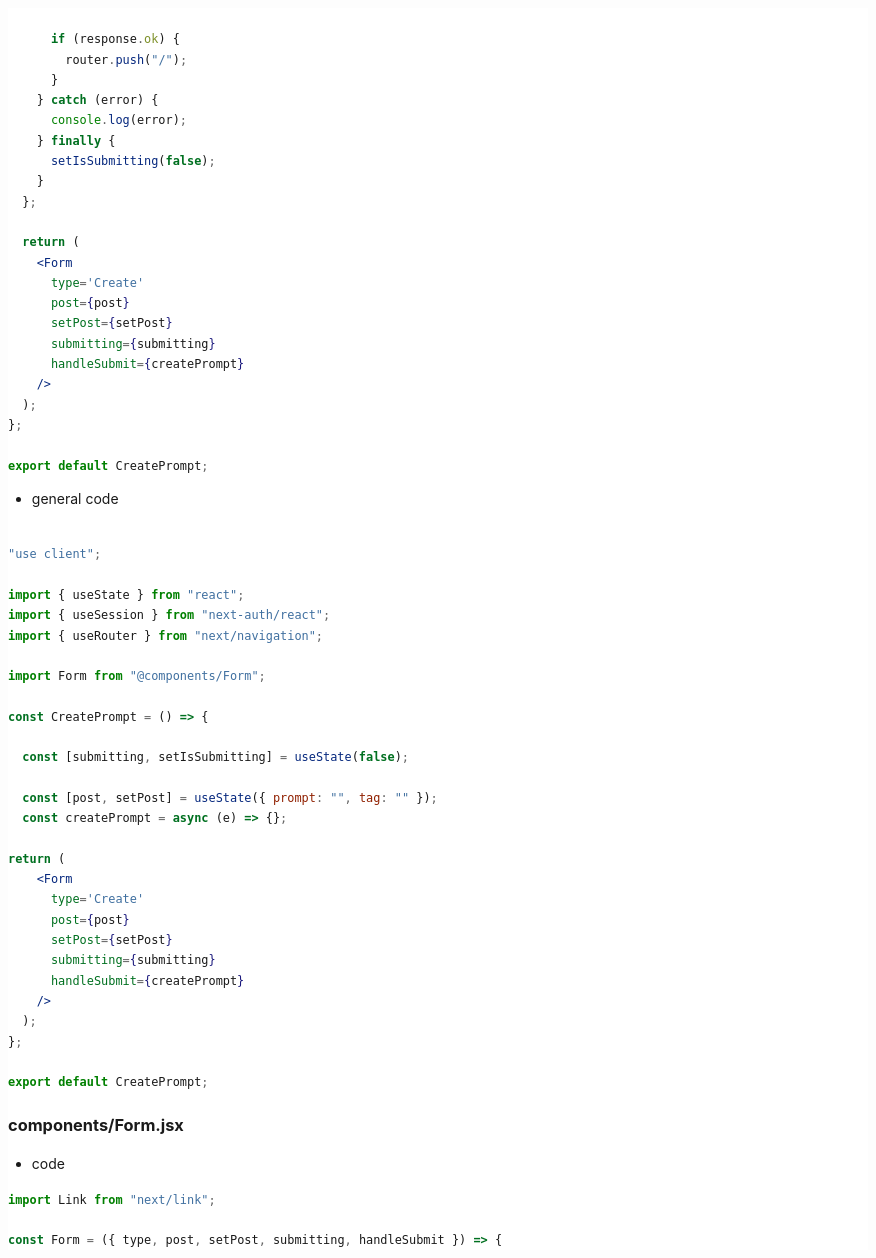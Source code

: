 ```jsx

      if (response.ok) {
        router.push("/");
      }
    } catch (error) {
      console.log(error);
    } finally {
      setIsSubmitting(false);
    }
  };

  return (
    <Form
      type='Create'
      post={post}
      setPost={setPost}
      submitting={submitting}
      handleSubmit={createPrompt}
    />
  );
};

export default CreatePrompt;

```
- general code
```jsx

"use client";

import { useState } from "react";
import { useSession } from "next-auth/react";
import { useRouter } from "next/navigation";

import Form from "@components/Form";

const CreatePrompt = () => {

  const [submitting, setIsSubmitting] = useState(false);

  const [post, setPost] = useState({ prompt: "", tag: "" });
  const createPrompt = async (e) => {};

return (
    <Form
      type='Create'
      post={post}
      setPost={setPost}
      submitting={submitting}
      handleSubmit={createPrompt}
    />
  );
};

export default CreatePrompt;

```
### components/Form.jsx
- code
```jsx
import Link from "next/link";

const Form = ({ type, post, setPost, submitting, handleSubmit }) => {
```